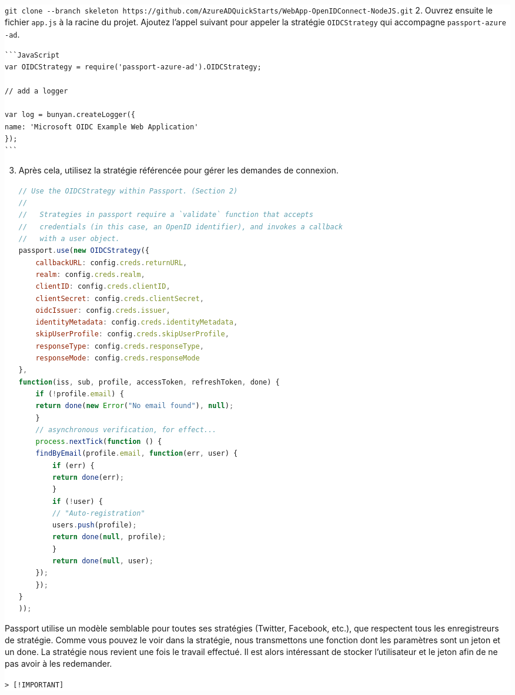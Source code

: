 ```git clone --branch skeleton https://github.com/AzureADQuickStarts/WebApp-OpenIDConnect-NodeJS.git```
2. Ouvrez ensuite le fichier `app.js` à la racine du projet. Ajoutez l’appel suivant pour appeler la stratégie `OIDCStrategy` qui accompagne `passport-azure-ad`.

    ```JavaScript
    var OIDCStrategy = require('passport-azure-ad').OIDCStrategy;

    // add a logger

    var log = bunyan.createLogger({
    name: 'Microsoft OIDC Example Web Application'
    });
    ```

3. Après cela, utilisez la stratégie référencée pour gérer les demandes de connexion.

    ```JavaScript
    // Use the OIDCStrategy within Passport. (Section 2)
    //
    //   Strategies in passport require a `validate` function that accepts
    //   credentials (in this case, an OpenID identifier), and invokes a callback
    //   with a user object.
    passport.use(new OIDCStrategy({
        callbackURL: config.creds.returnURL,
        realm: config.creds.realm,
        clientID: config.creds.clientID,
        clientSecret: config.creds.clientSecret,
        oidcIssuer: config.creds.issuer,
        identityMetadata: config.creds.identityMetadata,
        skipUserProfile: config.creds.skipUserProfile,
        responseType: config.creds.responseType,
        responseMode: config.creds.responseMode
    },
    function(iss, sub, profile, accessToken, refreshToken, done) {
        if (!profile.email) {
        return done(new Error("No email found"), null);
        }
        // asynchronous verification, for effect...
        process.nextTick(function () {
        findByEmail(profile.email, function(err, user) {
            if (err) {
            return done(err);
            }
            if (!user) {
            // "Auto-registration"
            users.push(profile);
            return done(null, profile);
            }
            return done(null, user);
        });
        });
    }
    ));
    ```
Passport utilise un modèle semblable pour toutes ses stratégies (Twitter, Facebook, etc.), que respectent tous les enregistreurs de stratégie. Comme vous pouvez le voir dans la stratégie, nous transmettons une fonction dont les paramètres sont un jeton et un done. La stratégie nous revient une fois le travail effectué. Il est alors intéressant de stocker l’utilisateur et le jeton afin de ne pas avoir à les redemander.

    > [!IMPORTANT]
```